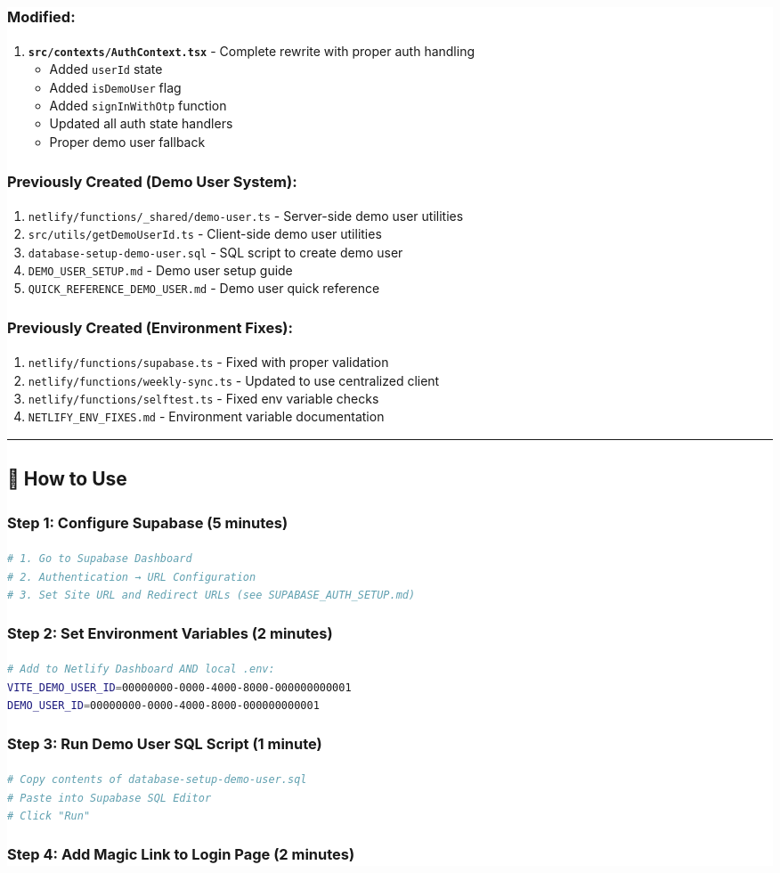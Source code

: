 ### Modified:
1. **`src/contexts/AuthContext.tsx`** - Complete rewrite with proper auth handling
   - Added `userId` state
   - Added `isDemoUser` flag
   - Added `signInWithOtp` function
   - Updated all auth state handlers
   - Proper demo user fallback

### Previously Created (Demo User System):
1. `netlify/functions/_shared/demo-user.ts` - Server-side demo user utilities
2. `src/utils/getDemoUserId.ts` - Client-side demo user utilities  
3. `database-setup-demo-user.sql` - SQL script to create demo user
4. `DEMO_USER_SETUP.md` - Demo user setup guide
5. `QUICK_REFERENCE_DEMO_USER.md` - Demo user quick reference

### Previously Created (Environment Fixes):
1. `netlify/functions/supabase.ts` - Fixed with proper validation
2. `netlify/functions/weekly-sync.ts` - Updated to use centralized client
3. `netlify/functions/selftest.ts` - Fixed env variable checks
4. `NETLIFY_ENV_FIXES.md` - Environment variable documentation

---

## 🚀 How to Use

### Step 1: Configure Supabase (5 minutes)

```bash
# 1. Go to Supabase Dashboard
# 2. Authentication → URL Configuration
# 3. Set Site URL and Redirect URLs (see SUPABASE_AUTH_SETUP.md)
```

### Step 2: Set Environment Variables (2 minutes)

```bash
# Add to Netlify Dashboard AND local .env:
VITE_DEMO_USER_ID=00000000-0000-4000-8000-000000000001
DEMO_USER_ID=00000000-0000-4000-8000-000000000001
```

### Step 3: Run Demo User SQL Script (1 minute)

```bash
# Copy contents of database-setup-demo-user.sql
# Paste into Supabase SQL Editor
# Click "Run"
```

### Step 4: Add Magic Link to Login Page (2 minutes)
